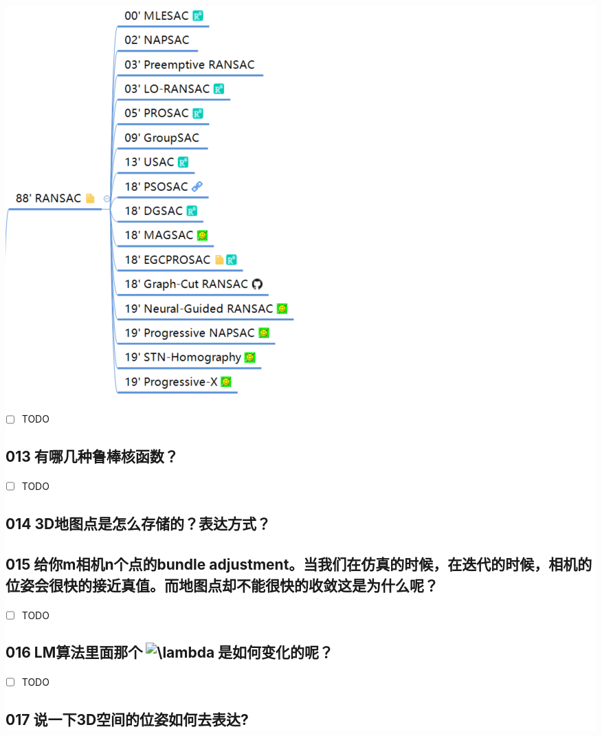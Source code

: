 ![](imgs/DLIB-0022.png)

- [ ] TODO

## 013 有哪几种鲁棒核函数？

- [ ] TODO

## 014 3D地图点是怎么存储的？表达方式？

## 015 给你m相机n个点的bundle adjustment。当我们在仿真的时候，在迭代的时候，相机的位姿会很快的接近真值。而地图点却不能很快的收敛这是为什么呢？

- [ ] TODO

## 016 LM算法里面那个 ![\lambda](https://www.zhihu.com/equation?tex=%5Clambda) 是如何变化的呢？

- [ ] TODO

## 017 说一下3D空间的位姿如何去表达?
